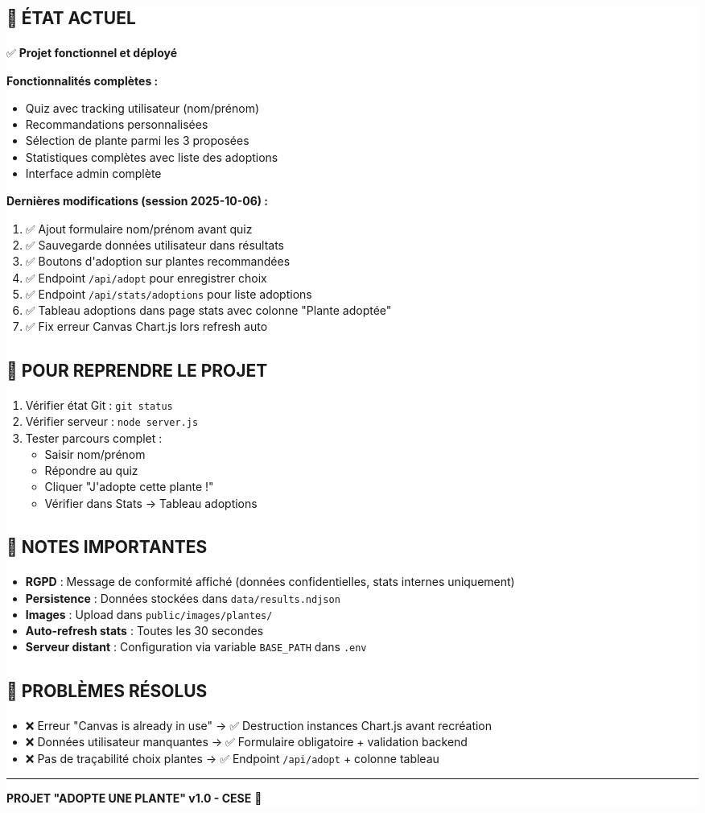 ## 🎯 ÉTAT ACTUEL

✅ **Projet fonctionnel et déployé**

**Fonctionnalités complètes :**
- Quiz avec tracking utilisateur (nom/prénom)
- Recommandations personnalisées
- Sélection de plante parmi les 3 proposées
- Statistiques complètes avec liste des adoptions
- Interface admin complète

**Dernières modifications (session 2025-10-06) :**
1. ✅ Ajout formulaire nom/prénom avant quiz
2. ✅ Sauvegarde données utilisateur dans résultats
3. ✅ Boutons d'adoption sur plantes recommandées
4. ✅ Endpoint `/api/adopt` pour enregistrer choix
5. ✅ Endpoint `/api/stats/adoptions` pour liste adoptions
6. ✅ Tableau adoptions dans page stats avec colonne "Plante adoptée"
7. ✅ Fix erreur Canvas Chart.js lors refresh auto

## 🔄 POUR REPRENDRE LE PROJET

1. Vérifier état Git : `git status`
2. Vérifier serveur : `node server.js`
3. Tester parcours complet :
   - Saisir nom/prénom
   - Répondre au quiz
   - Cliquer "J'adopte cette plante !"
   - Vérifier dans Stats → Tableau adoptions

## 📌 NOTES IMPORTANTES

- **RGPD** : Message de conformité affiché (données confidentielles, stats internes uniquement)
- **Persistence** : Données stockées dans `data/results.ndjson`
- **Images** : Upload dans `public/images/plantes/`
- **Auto-refresh stats** : Toutes les 30 secondes
- **Serveur distant** : Configuration via variable `BASE_PATH` dans `.env`

## 🐛 PROBLÈMES RÉSOLUS

- ❌ Erreur "Canvas is already in use" → ✅ Destruction instances Chart.js avant recréation
- ❌ Données utilisateur manquantes → ✅ Formulaire obligatoire + validation backend
- ❌ Pas de traçabilité choix plantes → ✅ Endpoint `/api/adopt` + colonne tableau

---

**PROJET "ADOPTE UNE PLANTE" v1.0 - CESE** 🌿
